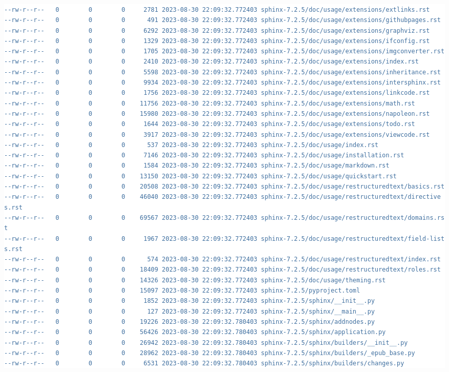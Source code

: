 ```diff
--rw-r--r--   0        0        0     2781 2023-08-30 22:09:32.772403 sphinx-7.2.5/doc/usage/extensions/extlinks.rst
--rw-r--r--   0        0        0      491 2023-08-30 22:09:32.772403 sphinx-7.2.5/doc/usage/extensions/githubpages.rst
--rw-r--r--   0        0        0     6292 2023-08-30 22:09:32.772403 sphinx-7.2.5/doc/usage/extensions/graphviz.rst
--rw-r--r--   0        0        0     1329 2023-08-30 22:09:32.772403 sphinx-7.2.5/doc/usage/extensions/ifconfig.rst
--rw-r--r--   0        0        0     1705 2023-08-30 22:09:32.772403 sphinx-7.2.5/doc/usage/extensions/imgconverter.rst
--rw-r--r--   0        0        0     2410 2023-08-30 22:09:32.772403 sphinx-7.2.5/doc/usage/extensions/index.rst
--rw-r--r--   0        0        0     5598 2023-08-30 22:09:32.772403 sphinx-7.2.5/doc/usage/extensions/inheritance.rst
--rw-r--r--   0        0        0     9934 2023-08-30 22:09:32.772403 sphinx-7.2.5/doc/usage/extensions/intersphinx.rst
--rw-r--r--   0        0        0     1756 2023-08-30 22:09:32.772403 sphinx-7.2.5/doc/usage/extensions/linkcode.rst
--rw-r--r--   0        0        0    11756 2023-08-30 22:09:32.772403 sphinx-7.2.5/doc/usage/extensions/math.rst
--rw-r--r--   0        0        0    15980 2023-08-30 22:09:32.772403 sphinx-7.2.5/doc/usage/extensions/napoleon.rst
--rw-r--r--   0        0        0     1644 2023-08-30 22:09:32.772403 sphinx-7.2.5/doc/usage/extensions/todo.rst
--rw-r--r--   0        0        0     3917 2023-08-30 22:09:32.772403 sphinx-7.2.5/doc/usage/extensions/viewcode.rst
--rw-r--r--   0        0        0      537 2023-08-30 22:09:32.772403 sphinx-7.2.5/doc/usage/index.rst
--rw-r--r--   0        0        0     7146 2023-08-30 22:09:32.772403 sphinx-7.2.5/doc/usage/installation.rst
--rw-r--r--   0        0        0     1584 2023-08-30 22:09:32.772403 sphinx-7.2.5/doc/usage/markdown.rst
--rw-r--r--   0        0        0    13150 2023-08-30 22:09:32.772403 sphinx-7.2.5/doc/usage/quickstart.rst
--rw-r--r--   0        0        0    20508 2023-08-30 22:09:32.772403 sphinx-7.2.5/doc/usage/restructuredtext/basics.rst
--rw-r--r--   0        0        0    46040 2023-08-30 22:09:32.772403 sphinx-7.2.5/doc/usage/restructuredtext/directives.rst
--rw-r--r--   0        0        0    69567 2023-08-30 22:09:32.772403 sphinx-7.2.5/doc/usage/restructuredtext/domains.rst
--rw-r--r--   0        0        0     1967 2023-08-30 22:09:32.772403 sphinx-7.2.5/doc/usage/restructuredtext/field-lists.rst
--rw-r--r--   0        0        0      574 2023-08-30 22:09:32.772403 sphinx-7.2.5/doc/usage/restructuredtext/index.rst
--rw-r--r--   0        0        0    18409 2023-08-30 22:09:32.772403 sphinx-7.2.5/doc/usage/restructuredtext/roles.rst
--rw-r--r--   0        0        0    14326 2023-08-30 22:09:32.772403 sphinx-7.2.5/doc/usage/theming.rst
--rw-r--r--   0        0        0    15097 2023-08-30 22:09:32.772403 sphinx-7.2.5/pyproject.toml
--rw-r--r--   0        0        0     1852 2023-08-30 22:09:32.772403 sphinx-7.2.5/sphinx/__init__.py
--rw-r--r--   0        0        0      127 2023-08-30 22:09:32.772403 sphinx-7.2.5/sphinx/__main__.py
--rw-r--r--   0        0        0    19226 2023-08-30 22:09:32.780403 sphinx-7.2.5/sphinx/addnodes.py
--rw-r--r--   0        0        0    56426 2023-08-30 22:09:32.780403 sphinx-7.2.5/sphinx/application.py
--rw-r--r--   0        0        0    26942 2023-08-30 22:09:32.780403 sphinx-7.2.5/sphinx/builders/__init__.py
--rw-r--r--   0        0        0    28962 2023-08-30 22:09:32.780403 sphinx-7.2.5/sphinx/builders/_epub_base.py
--rw-r--r--   0        0        0     6531 2023-08-30 22:09:32.780403 sphinx-7.2.5/sphinx/builders/changes.py
```